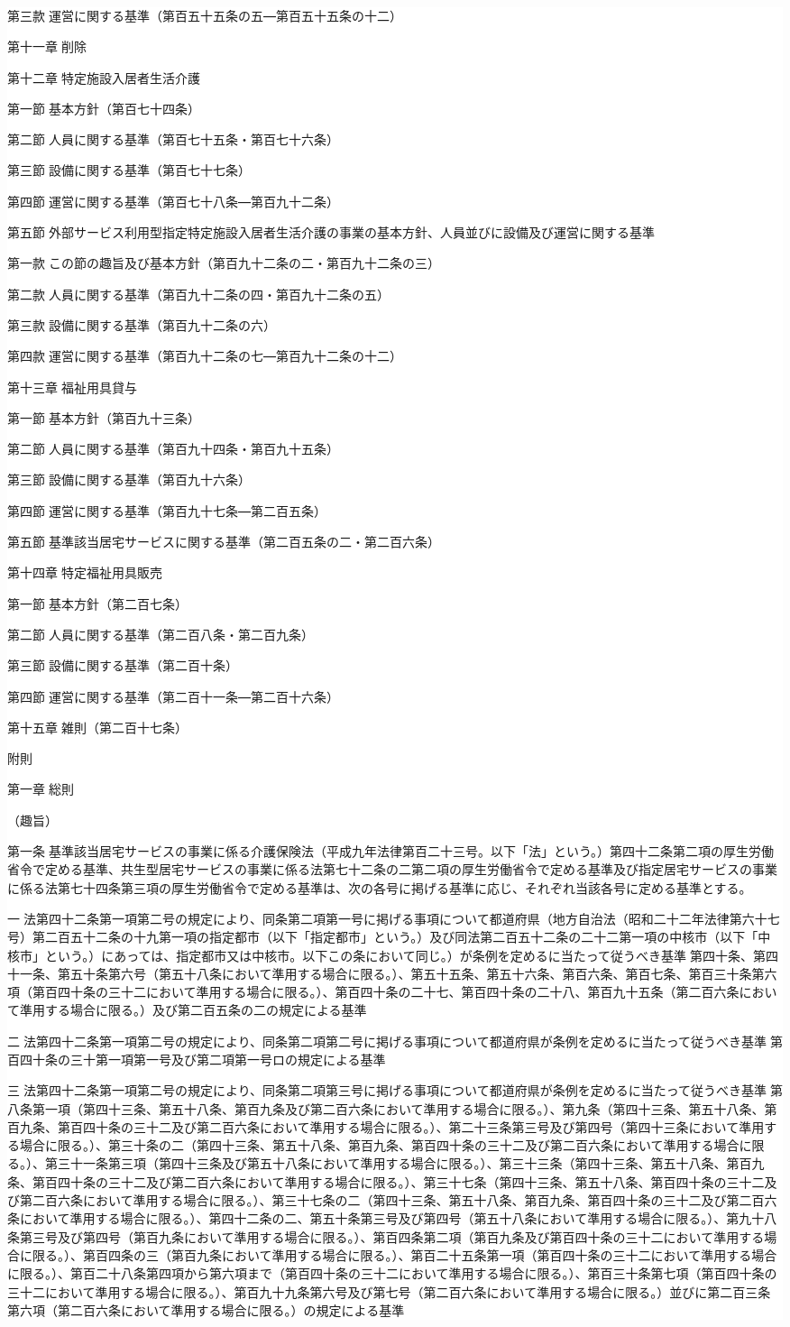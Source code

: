 第三款 運営に関する基準（第百五十五条の五―第百五十五条の十二）

第十一章 削除

第十二章 特定施設入居者生活介護

第一節 基本方針（第百七十四条）

第二節 人員に関する基準（第百七十五条・第百七十六条）

第三節 設備に関する基準（第百七十七条）

第四節 運営に関する基準（第百七十八条―第百九十二条）

第五節 外部サービス利用型指定特定施設入居者生活介護の事業の基本方針、人員並びに設備及び運営に関する基準

第一款 この節の趣旨及び基本方針（第百九十二条の二・第百九十二条の三）

第二款 人員に関する基準（第百九十二条の四・第百九十二条の五）

第三款 設備に関する基準（第百九十二条の六）

第四款 運営に関する基準（第百九十二条の七―第百九十二条の十二）

第十三章 福祉用具貸与

第一節 基本方針（第百九十三条）

第二節 人員に関する基準（第百九十四条・第百九十五条）

第三節 設備に関する基準（第百九十六条）

第四節 運営に関する基準（第百九十七条―第二百五条）

第五節 基準該当居宅サービスに関する基準（第二百五条の二・第二百六条）

第十四章 特定福祉用具販売

第一節 基本方針（第二百七条）

第二節 人員に関する基準（第二百八条・第二百九条）

第三節 設備に関する基準（第二百十条）

第四節 運営に関する基準（第二百十一条―第二百十六条）

第十五章 雑則（第二百十七条）

附則

第一章 総則

（趣旨）

第一条 基準該当居宅サービスの事業に係る介護保険法（平成九年法律第百二十三号。以下「法」という。）第四十二条第二項の厚生労働省令で定める基準、共生型居宅サービスの事業に係る法第七十二条の二第二項の厚生労働省令で定める基準及び指定居宅サービスの事業に係る法第七十四条第三項の厚生労働省令で定める基準は、次の各号に掲げる基準に応じ、それぞれ当該各号に定める基準とする。

一 法第四十二条第一項第二号の規定により、同条第二項第一号に掲げる事項について都道府県（地方自治法（昭和二十二年法律第六十七号）第二百五十二条の十九第一項の指定都市（以下「指定都市」という。）及び同法第二百五十二条の二十二第一項の中核市（以下「中核市」という。）にあっては、指定都市又は中核市。以下この条において同じ。）が条例を定めるに当たって従うべき基準 第四十条、第四十一条、第五十条第六号（第五十八条において準用する場合に限る。）、第五十五条、第五十六条、第百六条、第百七条、第百三十条第六項（第百四十条の三十二において準用する場合に限る。）、第百四十条の二十七、第百四十条の二十八、第百九十五条（第二百六条において準用する場合に限る。）及び第二百五条の二の規定による基準

二 法第四十二条第一項第二号の規定により、同条第二項第二号に掲げる事項について都道府県が条例を定めるに当たって従うべき基準 第百四十条の三十第一項第一号及び第二項第一号ロの規定による基準

三 法第四十二条第一項第二号の規定により、同条第二項第三号に掲げる事項について都道府県が条例を定めるに当たって従うべき基準 第八条第一項（第四十三条、第五十八条、第百九条及び第二百六条において準用する場合に限る。）、第九条（第四十三条、第五十八条、第百九条、第百四十条の三十二及び第二百六条において準用する場合に限る。）、第二十三条第三号及び第四号（第四十三条において準用する場合に限る。）、第三十条の二（第四十三条、第五十八条、第百九条、第百四十条の三十二及び第二百六条において準用する場合に限る。）、第三十一条第三項（第四十三条及び第五十八条において準用する場合に限る。）、第三十三条（第四十三条、第五十八条、第百九条、第百四十条の三十二及び第二百六条において準用する場合に限る。）、第三十七条（第四十三条、第五十八条、第百四十条の三十二及び第二百六条において準用する場合に限る。）、第三十七条の二（第四十三条、第五十八条、第百九条、第百四十条の三十二及び第二百六条において準用する場合に限る。）、第四十二条の二、第五十条第三号及び第四号（第五十八条において準用する場合に限る。）、第九十八条第三号及び第四号（第百九条において準用する場合に限る。）、第百四条第二項（第百九条及び第百四十条の三十二において準用する場合に限る。）、第百四条の三（第百九条において準用する場合に限る。）、第百二十五条第一項（第百四十条の三十二において準用する場合に限る。）、第百二十八条第四項から第六項まで（第百四十条の三十二において準用する場合に限る。）、第百三十条第七項（第百四十条の三十二において準用する場合に限る。）、第百九十九条第六号及び第七号（第二百六条において準用する場合に限る。）並びに第二百三条第六項（第二百六条において準用する場合に限る。）の規定による基準
